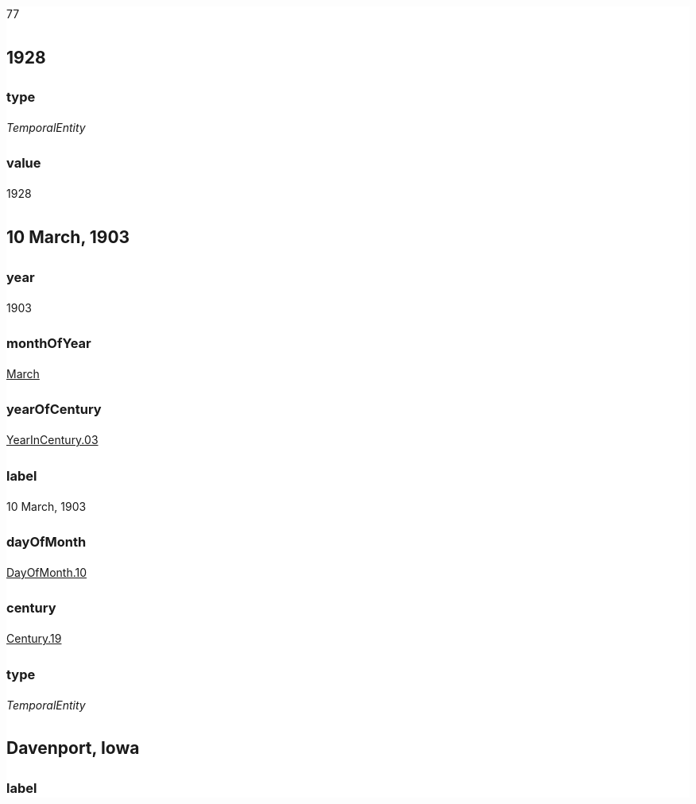 77

## 1928

### type


*TemporalEntity*

### value


1928

## 10 March, 1903

### year


1903

### monthOfYear


[March](#March)

### yearOfCentury


[YearInCentury.03](#YearInCentury.03)

### label


10 March, 1903

### dayOfMonth


[DayOfMonth.10](#DayOfMonth.10)

### century


[Century.19](#Century.19)

### type


*TemporalEntity*

## Davenport, Iowa

### label
